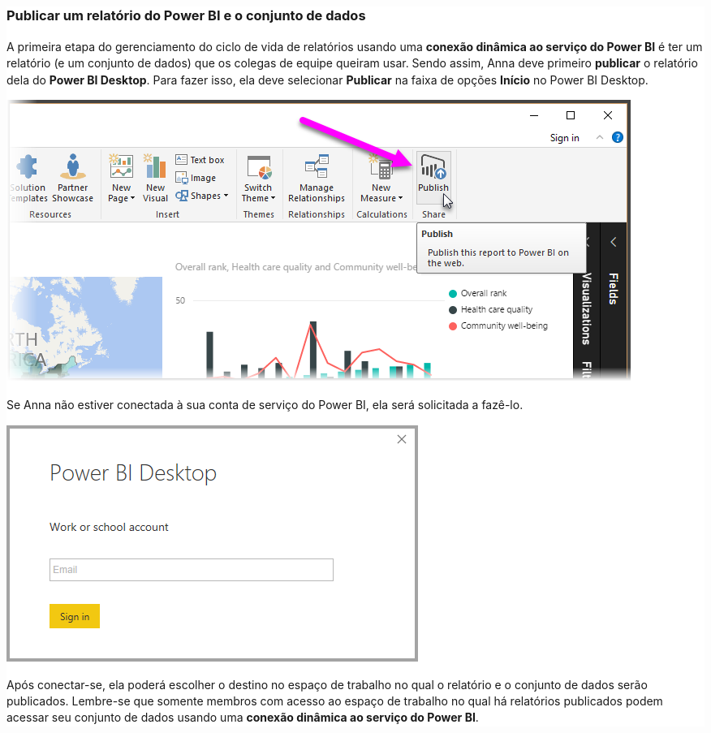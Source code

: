 ### <a name="publish-a-power-bi-report-and-dataset"></a>Publicar um relatório do Power BI e o conjunto de dados
A primeira etapa do gerenciamento do ciclo de vida de relatórios usando uma **conexão dinâmica ao serviço do Power BI** é ter um relatório (e um conjunto de dados) que os colegas de equipe queiram usar. Sendo assim, Anna deve primeiro **publicar** o relatório dela do **Power BI Desktop**. Para fazer isso, ela deve selecionar **Publicar** na faixa de opções **Início** no Power BI Desktop.

![](media/desktop-report-lifecycle-datasets/report-lifecycle_02a.png)

Se Anna não estiver conectada à sua conta de serviço do Power BI, ela será solicitada a fazê-lo.

![](media/desktop-report-lifecycle-datasets/report-lifecycle_04.png)

Após conectar-se, ela poderá escolher o destino no espaço de trabalho no qual o relatório e o conjunto de dados serão publicados. Lembre-se que somente membros com acesso ao espaço de trabalho no qual há relatórios publicados podem acessar seu conjunto de dados usando uma **conexão dinâmica ao serviço do Power BI**.
